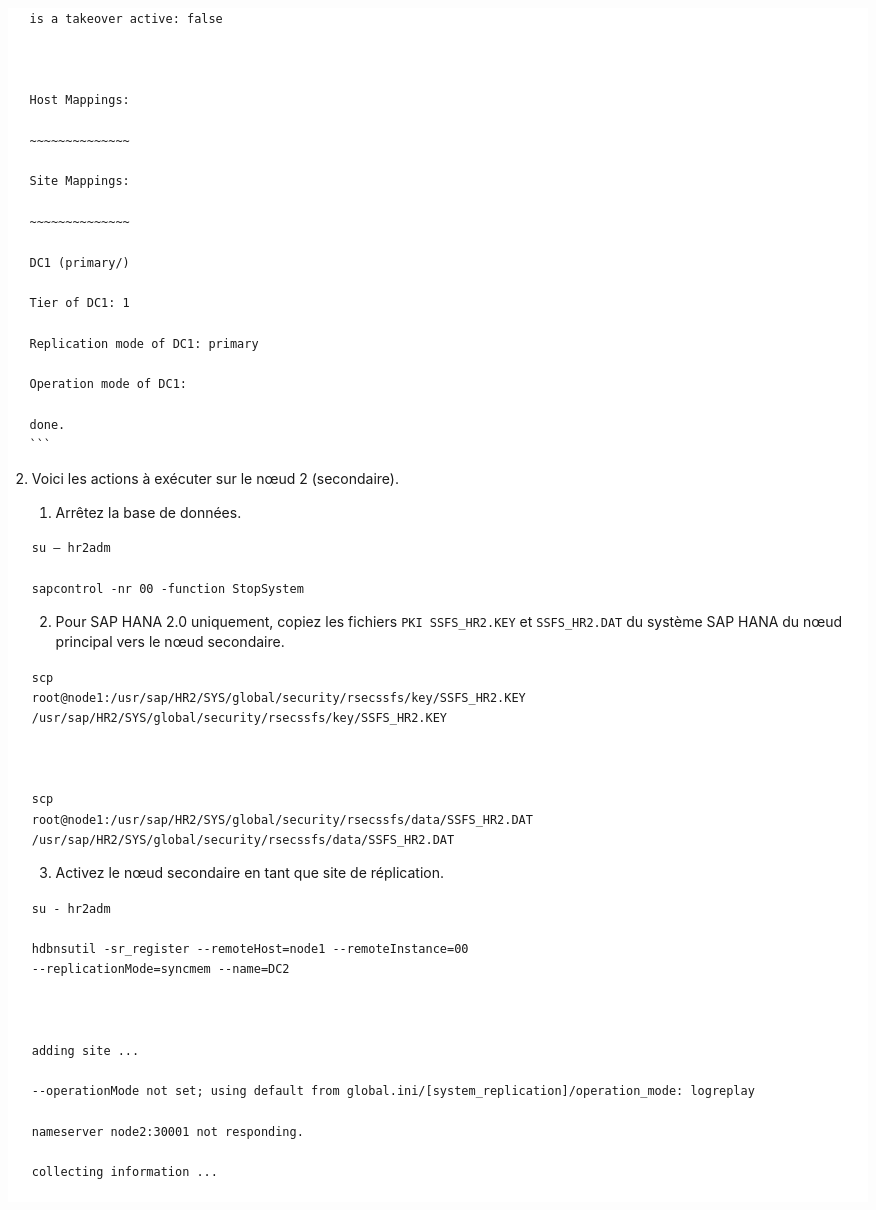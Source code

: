        is a takeover active: false
   
       
   
       Host Mappings:
   
       ~~~~~~~~~~~~~~
   
       Site Mappings:
   
       ~~~~~~~~~~~~~~
   
       DC1 (primary/)
   
       Tier of DC1: 1
   
       Replication mode of DC1: primary
   
       Operation mode of DC1:
   
       done.
       ```

 2. Voici les actions à exécuter sur le nœud 2 (secondaire).
     1. Arrêtez la base de données.
       ```
       su – hr2adm
    
       sapcontrol -nr 00 -function StopSystem
       ```
    

     2. Pour SAP HANA 2.0 uniquement, copiez les fichiers `PKI SSFS_HR2.KEY` et `SSFS_HR2.DAT` du système SAP HANA du nœud principal vers le nœud secondaire.
       ```
       scp
       root@node1:/usr/sap/HR2/SYS/global/security/rsecssfs/key/SSFS_HR2.KEY
       /usr/sap/HR2/SYS/global/security/rsecssfs/key/SSFS_HR2.KEY
   
       
   
       scp
       root@node1:/usr/sap/HR2/SYS/global/security/rsecssfs/data/SSFS_HR2.DAT
       /usr/sap/HR2/SYS/global/security/rsecssfs/data/SSFS_HR2.DAT
       ```

     3. Activez le nœud secondaire en tant que site de réplication.
       ``` 
       su - hr2adm
   
       hdbnsutil -sr_register --remoteHost=node1 --remoteInstance=00
       --replicationMode=syncmem --name=DC2
   
       
   
       adding site ...
   
       --operationMode not set; using default from global.ini/[system_replication]/operation_mode: logreplay
   
       nameserver node2:30001 not responding.
   
       collecting information ...
   